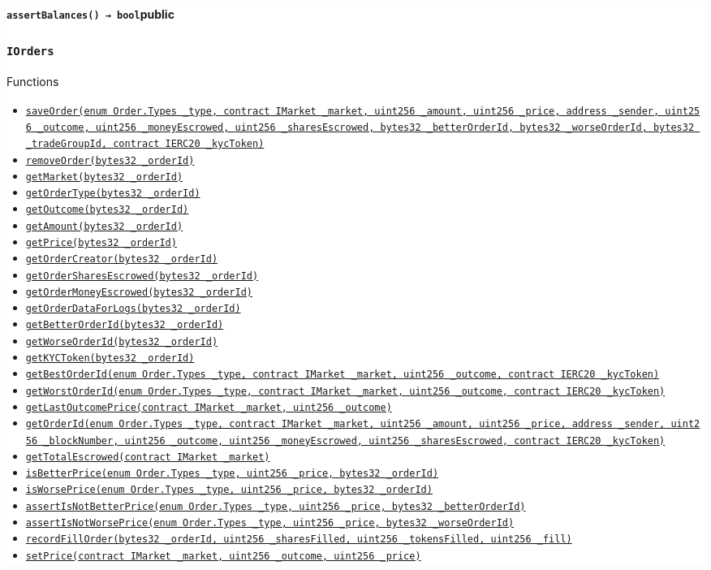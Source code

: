 
<h4><a class="anchor" aria-hidden="true" id="IMarket.assertBalances()"></a><code class="function-signature">assertBalances() <span class="return-arrow">→</span> <span class="return-type">bool</span></code><span class="function-visibility">public</span></h4>







### `IOrders`



<div class="contract-index"><span class="contract-index-title">Functions</span><ul><li><a href="#IOrders.saveOrder(enum Order.Types,contract IMarket,uint256,uint256,address,uint256,uint256,uint256,bytes32,bytes32,bytes32,contract IERC20)"><code class="function-signature">saveOrder(enum Order.Types _type, contract IMarket _market, uint256 _amount, uint256 _price, address _sender, uint256 _outcome, uint256 _moneyEscrowed, uint256 _sharesEscrowed, bytes32 _betterOrderId, bytes32 _worseOrderId, bytes32 _tradeGroupId, contract IERC20 _kycToken)</code></a></li><li><a href="#IOrders.removeOrder(bytes32)"><code class="function-signature">removeOrder(bytes32 _orderId)</code></a></li><li><a href="#IOrders.getMarket(bytes32)"><code class="function-signature">getMarket(bytes32 _orderId)</code></a></li><li><a href="#IOrders.getOrderType(bytes32)"><code class="function-signature">getOrderType(bytes32 _orderId)</code></a></li><li><a href="#IOrders.getOutcome(bytes32)"><code class="function-signature">getOutcome(bytes32 _orderId)</code></a></li><li><a href="#IOrders.getAmount(bytes32)"><code class="function-signature">getAmount(bytes32 _orderId)</code></a></li><li><a href="#IOrders.getPrice(bytes32)"><code class="function-signature">getPrice(bytes32 _orderId)</code></a></li><li><a href="#IOrders.getOrderCreator(bytes32)"><code class="function-signature">getOrderCreator(bytes32 _orderId)</code></a></li><li><a href="#IOrders.getOrderSharesEscrowed(bytes32)"><code class="function-signature">getOrderSharesEscrowed(bytes32 _orderId)</code></a></li><li><a href="#IOrders.getOrderMoneyEscrowed(bytes32)"><code class="function-signature">getOrderMoneyEscrowed(bytes32 _orderId)</code></a></li><li><a href="#IOrders.getOrderDataForLogs(bytes32)"><code class="function-signature">getOrderDataForLogs(bytes32 _orderId)</code></a></li><li><a href="#IOrders.getBetterOrderId(bytes32)"><code class="function-signature">getBetterOrderId(bytes32 _orderId)</code></a></li><li><a href="#IOrders.getWorseOrderId(bytes32)"><code class="function-signature">getWorseOrderId(bytes32 _orderId)</code></a></li><li><a href="#IOrders.getKYCToken(bytes32)"><code class="function-signature">getKYCToken(bytes32 _orderId)</code></a></li><li><a href="#IOrders.getBestOrderId(enum Order.Types,contract IMarket,uint256,contract IERC20)"><code class="function-signature">getBestOrderId(enum Order.Types _type, contract IMarket _market, uint256 _outcome, contract IERC20 _kycToken)</code></a></li><li><a href="#IOrders.getWorstOrderId(enum Order.Types,contract IMarket,uint256,contract IERC20)"><code class="function-signature">getWorstOrderId(enum Order.Types _type, contract IMarket _market, uint256 _outcome, contract IERC20 _kycToken)</code></a></li><li><a href="#IOrders.getLastOutcomePrice(contract IMarket,uint256)"><code class="function-signature">getLastOutcomePrice(contract IMarket _market, uint256 _outcome)</code></a></li><li><a href="#IOrders.getOrderId(enum Order.Types,contract IMarket,uint256,uint256,address,uint256,uint256,uint256,uint256,contract IERC20)"><code class="function-signature">getOrderId(enum Order.Types _type, contract IMarket _market, uint256 _amount, uint256 _price, address _sender, uint256 _blockNumber, uint256 _outcome, uint256 _moneyEscrowed, uint256 _sharesEscrowed, contract IERC20 _kycToken)</code></a></li><li><a href="#IOrders.getTotalEscrowed(contract IMarket)"><code class="function-signature">getTotalEscrowed(contract IMarket _market)</code></a></li><li><a href="#IOrders.isBetterPrice(enum Order.Types,uint256,bytes32)"><code class="function-signature">isBetterPrice(enum Order.Types _type, uint256 _price, bytes32 _orderId)</code></a></li><li><a href="#IOrders.isWorsePrice(enum Order.Types,uint256,bytes32)"><code class="function-signature">isWorsePrice(enum Order.Types _type, uint256 _price, bytes32 _orderId)</code></a></li><li><a href="#IOrders.assertIsNotBetterPrice(enum Order.Types,uint256,bytes32)"><code class="function-signature">assertIsNotBetterPrice(enum Order.Types _type, uint256 _price, bytes32 _betterOrderId)</code></a></li><li><a href="#IOrders.assertIsNotWorsePrice(enum Order.Types,uint256,bytes32)"><code class="function-signature">assertIsNotWorsePrice(enum Order.Types _type, uint256 _price, bytes32 _worseOrderId)</code></a></li><li><a href="#IOrders.recordFillOrder(bytes32,uint256,uint256,uint256)"><code class="function-signature">recordFillOrder(bytes32 _orderId, uint256 _sharesFilled, uint256 _tokensFilled, uint256 _fill)</code></a></li><li><a href="#IOrders.setPrice(contract IMarket,uint256,uint256)"><code class="function-signature">setPrice(contract IMarket _market, uint256 _outcome, uint256 _price)</code></a></li></ul></div>
